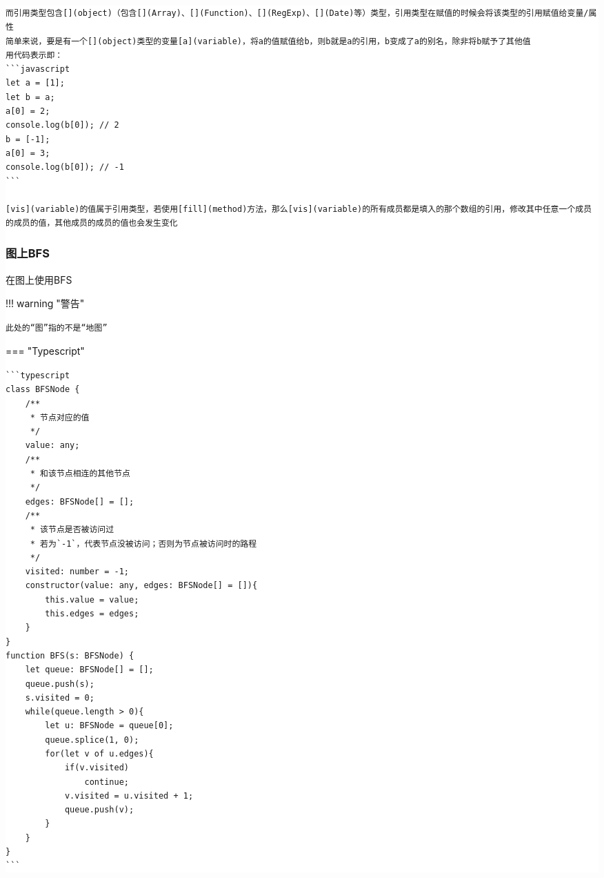     而引用类型包含[](object)（包含[](Array)、[](Function)、[](RegExp)、[](Date)等）类型，引用类型在赋值的时候会将该类型的引用赋值给变量/属性  
    简单来说，要是有一个[](object)类型的变量[a](variable)，将a的值赋值给b，则b就是a的引用，b变成了a的别名，除非将b赋予了其他值
    用代码表示即：
    ```javascript
    let a = [1];
    let b = a;
    a[0] = 2;
    console.log(b[0]); // 2
    b = [-1];
    a[0] = 3;
    console.log(b[0]); // -1
    ```

    [vis](variable)的值属于引用类型，若使用[fill](method)方法，那么[vis](variable)的所有成员都是填入的那个数组的引用，修改其中任意一个成员的成员的值，其他成员的成员的值也会发生变化

### 图上BFS
在图上使用BFS

!!! warning "警告"

    此处的“图”指的不是“地图”

=== "Typescript"

    ```typescript
    class BFSNode {
        /**
         * 节点对应的值
         */
        value: any;
        /**
         * 和该节点相连的其他节点
         */
        edges: BFSNode[] = [];
        /**
         * 该节点是否被访问过  
         * 若为`-1`，代表节点没被访问；否则为节点被访问时的路程
         */
        visited: number = -1;
        constructor(value: any, edges: BFSNode[] = []){
            this.value = value;
            this.edges = edges;
        }
    }
    function BFS(s: BFSNode) {
        let queue: BFSNode[] = [];
        queue.push(s);
        s.visited = 0;
        while(queue.length > 0){
            let u: BFSNode = queue[0];
            queue.splice(1, 0);
            for(let v of u.edges){
                if(v.visited)
                    continue;
                v.visited = u.visited + 1;
                queue.push(v);
            }
        }
    }
    ```
